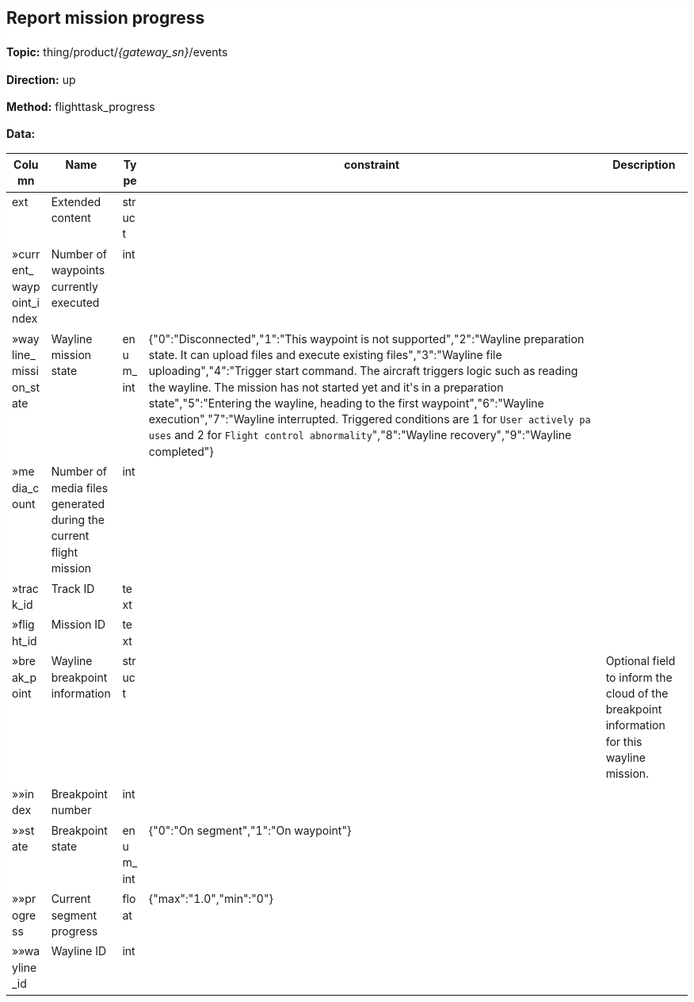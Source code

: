 


## Report mission progress
**Topic:** thing/product/*{gateway_sn}*/events

**Direction:** up

**Method:** flighttask_progress

**Data:** 

|Column|Name|Type|constraint|Description|
|---|---|---|---|---|
|ext|Extended content|struct|  ||
|»current_waypoint_index|Number of waypoints currently executed|int|  ||
|»wayline_mission_state|Wayline mission state|enum_int| {&#34;0&#34;:&#34;Disconnected&#34;,&#34;1&#34;:&#34;This waypoint is not supported&#34;,&#34;2&#34;:&#34;Wayline preparation state. It can upload files and execute existing files&#34;,&#34;3&#34;:&#34;Wayline file uploading&#34;,&#34;4&#34;:&#34;Trigger start command. The aircraft triggers logic such as reading the wayline. The mission has not started yet and it&#39;s in a preparation state&#34;,&#34;5&#34;:&#34;Entering the wayline, heading to the first waypoint&#34;,&#34;6&#34;:&#34;Wayline execution&#34;,&#34;7&#34;:&#34;Wayline interrupted. Triggered conditions are 1 for `User actively pauses` and 2 for `Flight control abnormality`&#34;,&#34;8&#34;:&#34;Wayline recovery&#34;,&#34;9&#34;:&#34;Wayline completed&#34;} ||
|»media_count|Number of media files generated during the current flight mission|int|  ||
|»track_id|Track ID|text|  ||
|»flight_id|Mission ID|text|  ||
|»break_point|Wayline breakpoint information|struct|  |Optional field to inform the cloud of the breakpoint information for this wayline mission.|
|»»index|Breakpoint number|int|  ||
|»»state|Breakpoint state|enum_int| {&#34;0&#34;:&#34;On segment&#34;,&#34;1&#34;:&#34;On waypoint&#34;} ||
|»»progress|Current segment progress|float| {&#34;max&#34;:&#34;1.0&#34;,&#34;min&#34;:&#34;0&#34;} ||
|»»wayline_id|Wayline ID|int|  ||